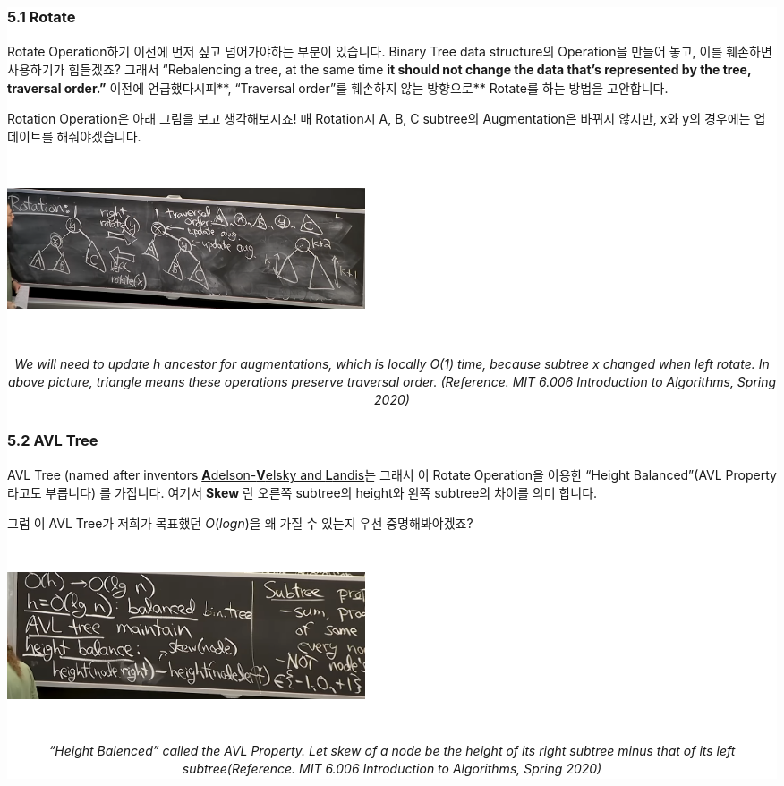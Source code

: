 ### 5.1 Rotate

Rotate Operation하기 이전에 먼저 짚고 넘어가야하는 부분이 있습니다. Binary Tree data structure의 Operation을 만들어 놓고, 이를 훼손하면 사용하기가 힘들겠죠? 그래서 “Rebalencing a tree, at the same time **it should not change the data that’s represented by the tree, traversal order.”** 이전에 언급했다시피**, “Traversal order”를 훼손하지 않는 방향으로** Rotate를 하는 방법을 고안합니다.

Rotation Operation은 아래 그림을 보고 생각해보시죠! 매 Rotation시 A, B, C subtree의 Augmentation은 바뀌지 않지만, x와 y의 경우에는 업데이트를 해줘야겠습니다.

<p>
    <img src="/assets/images/post/cs/binary-tree/Rotate.png" width="400" height="200" class="projects__article__img__center">
    <p align="center">
    <em class="projects__img__caption"> We will need to update h ancestor for augmentations, which is locally O(1) time, because subtree x changed when left rotate. In above picture, triangle means these operations preserve traversal order. (Reference. MIT 6.006 Introduction to Algorithms, Spring 2020)</em>
    </p>
</p> 

### 5.2 AVL Tree

AVL Tree (named after inventors [**A**delson-**V**elsky and **L**andis](https://en.wikipedia.org/wiki/AVL_tree)는 그래서 이 Rotate Operation을 이용한 “Height Balanced”(AVL Property라고도 부릅니다) 를 가집니다. 여기서 **Skew** 란 오른쪽 subtree의 height와 왼쪽 subtree의 차이를 의미 합니다.

그럼 이 AVL Tree가 저희가 목표했던 $O(logn)$을 왜 가질 수 있는지 우선 증명해봐야겠죠?

<p>
    <img src="/assets/images/post/cs/binary-tree/Definition-AVL-Tree.png" width="400" height="200" class="projects__article__img__center">
    <p align="center">
    <em class="projects__img__caption"> “Height Balenced” called the AVL Property. Let skew of a node be the height of its right subtree minus that of its left subtree(Reference. MIT 6.006 Introduction to Algorithms, Spring 2020)</em>
    </p>
</p> 
